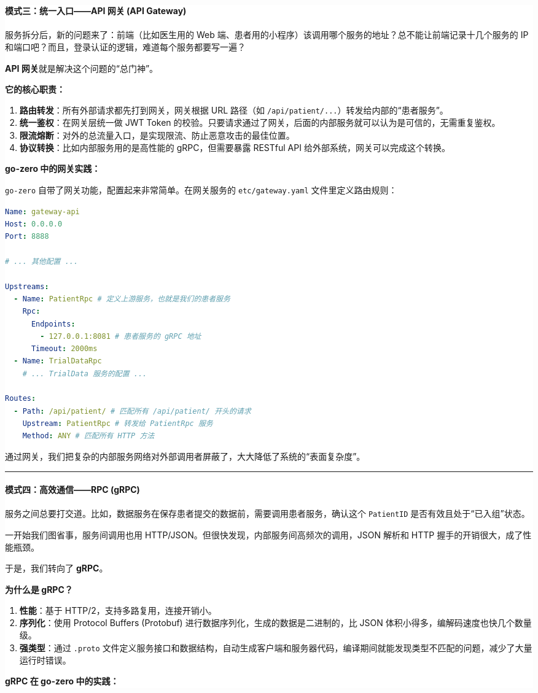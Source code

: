 
#### 模式三：统一入口——API 网关 (API Gateway)

服务拆分后，新的问题来了：前端（比如医生用的 Web 端、患者用的小程序）该调用哪个服务的地址？总不能让前端记录十几个服务的 IP 和端口吧？而且，登录认证的逻辑，难道每个服务都要写一遍？

**API 网关**就是解决这个问题的“总门神”。

**它的核心职责：**
1.  **路由转发**：所有外部请求都先打到网关，网关根据 URL 路径（如 `/api/patient/...`）转发给内部的“患者服务”。
2.  **统一鉴权**：在网关层统一做 JWT Token 的校验。只要请求通过了网关，后面的内部服务就可以认为是可信的，无需重复鉴权。
3.  **限流熔断**：对外的总流量入口，是实现限流、防止恶意攻击的最佳位置。
4.  **协议转换**：比如内部服务用的是高性能的 gRPC，但需要暴露 RESTful API 给外部系统，网关可以完成这个转换。

**go-zero 中的网关实践：**

`go-zero` 自带了网关功能，配置起来非常简单。在网关服务的 `etc/gateway.yaml` 文件里定义路由规则：

```yaml
Name: gateway-api
Host: 0.0.0.0
Port: 8888

# ... 其他配置 ...

Upstreams:
  - Name: PatientRpc # 定义上游服务，也就是我们的患者服务
    Rpc:
      Endpoints:
        - 127.0.0.1:8081 # 患者服务的 gRPC 地址
      Timeout: 2000ms
  - Name: TrialDataRpc
    # ... TrialData 服务的配置 ...
    
Routes:
  - Path: /api/patient/ # 匹配所有 /api/patient/ 开头的请求
    Upstream: PatientRpc # 转发给 PatientRpc 服务
    Method: ANY # 匹配所有 HTTP 方法
```

通过网关，我们把复杂的内部服务网络对外部调用者屏蔽了，大大降低了系统的“表面复杂度”。

---

#### 模式四：高效通信——RPC (gRPC)

服务之间总要打交道。比如，数据服务在保存患者提交的数据前，需要调用患者服务，确认这个 `PatientID` 是否有效且处于“已入组”状态。

一开始我们图省事，服务间调用也用 HTTP/JSON。但很快发现，内部服务间高频次的调用，JSON 解析和 HTTP 握手的开销很大，成了性能瓶颈。

于是，我们转向了 **gRPC**。

**为什么是 gRPC？**
1.  **性能**：基于 HTTP/2，支持多路复用，连接开销小。
2.  **序列化**：使用 Protocol Buffers (Protobuf) 进行数据序列化，生成的数据是二进制的，比 JSON 体积小得多，编解码速度也快几个数量级。
3.  **强类型**：通过 `.proto` 文件定义服务接口和数据结构，自动生成客户端和服务器代码，编译期间就能发现类型不匹配的问题，减少了大量运行时错误。

**gRPC 在 go-zero 中的实践：**
